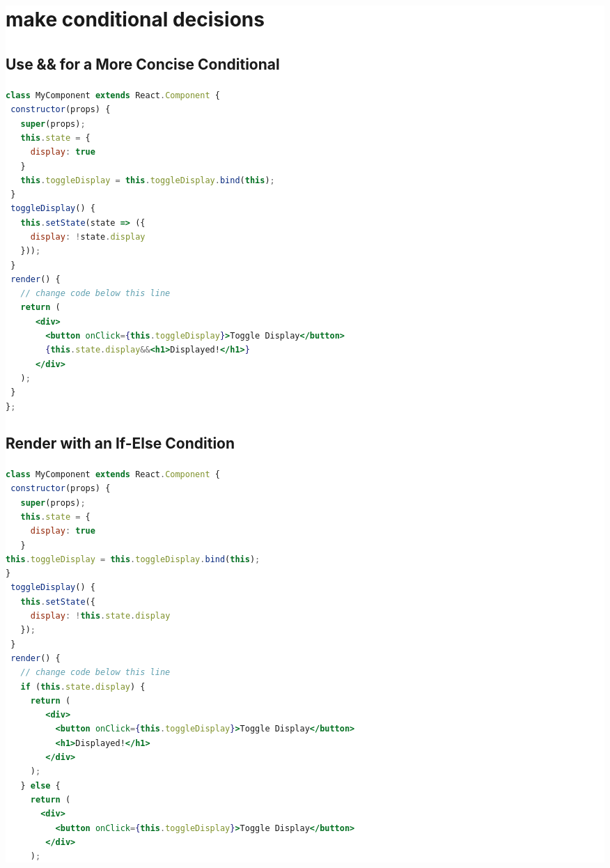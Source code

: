 # make conditional decisions 

## Use && for a More Concise Conditional

 ```jsx
class MyComponent extends React.Component {
  constructor(props) {
    super(props);
    this.state = {
      display: true
    }
    this.toggleDisplay = this.toggleDisplay.bind(this);
  }
  toggleDisplay() {
    this.setState(state => ({
      display: !state.display
    }));
  }
  render() {
    // change code below this line
    return (
       <div>
         <button onClick={this.toggleDisplay}>Toggle Display</button>
         {this.state.display&&<h1>Displayed!</h1>}
       </div>
    );
  }
};

 ```

## Render with an If-Else Condition

 ```jsx
class MyComponent extends React.Component {
  constructor(props) {
    super(props);
    this.state = {
      display: true
    }
 this.toggleDisplay = this.toggleDisplay.bind(this);
 }
  toggleDisplay() {
    this.setState({
      display: !this.state.display
    });
  }
  render() {
    // change code below this line
    if (this.state.display) {
      return (
         <div>
           <button onClick={this.toggleDisplay}>Toggle Display</button>
           <h1>Displayed!</h1>
         </div>
      );
    } else {
      return (
        <div>
           <button onClick={this.toggleDisplay}>Toggle Display</button>
         </div>
      );
 ```